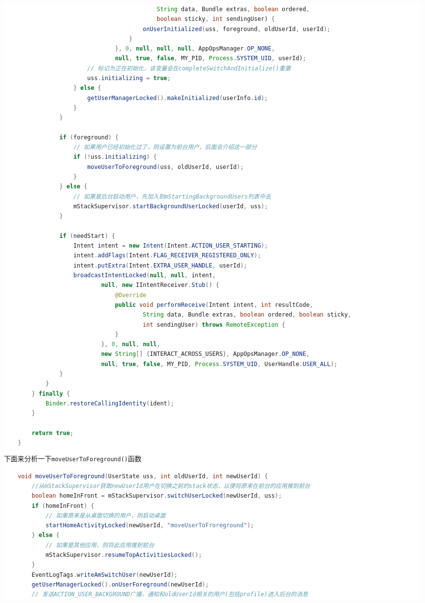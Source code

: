 ```java
                                            String data, Bundle extras, boolean ordered,
                                            boolean sticky, int sendingUser) {
                                        onUserInitialized(uss, foreground, oldUserId, userId);
                                    }
                                }, 0, null, null, null, AppOpsManager.OP_NONE,
                                null, true, false, MY_PID, Process.SYSTEM_UID, userId);
                        // 标记为正在初始化，该变量会在completeSwitchAndInitialize()重置
                        uss.initializing = true;
                    } else {
                        getUserManagerLocked().makeInitialized(userInfo.id);
                    }
                }

                if (foreground) {
                    // 如果用户已经初始化过了，则设置为前台用户，后面会介绍这一部分
                    if (!uss.initializing) {
                        moveUserToForeground(uss, oldUserId, userId);
                    }
                } else {
                    // 如果是后台启动用户，先加入到mStartingBackgroundUsers列表中去
                    mStackSupervisor.startBackgroundUserLocked(userId, uss);
                }

                if (needStart) {
                    Intent intent = new Intent(Intent.ACTION_USER_STARTING);
                    intent.addFlags(Intent.FLAG_RECEIVER_REGISTERED_ONLY);
                    intent.putExtra(Intent.EXTRA_USER_HANDLE, userId);
                    broadcastIntentLocked(null, null, intent,
                            null, new IIntentReceiver.Stub() {
                                @Override
                                public void performReceive(Intent intent, int resultCode,
                                        String data, Bundle extras, boolean ordered, boolean sticky,
                                        int sendingUser) throws RemoteException {
                                }
                            }, 0, null, null,
                            new String[] {INTERACT_ACROSS_USERS}, AppOpsManager.OP_NONE,
                            null, true, false, MY_PID, Process.SYSTEM_UID, UserHandle.USER_ALL);
                }
            }
        } finally {
            Binder.restoreCallingIdentity(ident);
        }

        return true;
    }
```

下面来分析一下`moveUserToForeground()`函数

```java
    void moveUserToForeground(UserState uss, int oldUserId, int newUserId) {
        //从mStackSupervisor获取newUserId用户在切换之前的stack状态，以便将原来在前台的应用推到前台
        boolean homeInFront = mStackSupervisor.switchUserLocked(newUserId, uss);
        if (homeInFront) {
            // 如果原来是从桌面切换的用户，则启动桌面
            startHomeActivityLocked(newUserId, "moveUserToFroreground");
        } else {
            // 如果是其他应用，则将此应用推到前台
            mStackSupervisor.resumeTopActivitiesLocked();
        }
        EventLogTags.writeAmSwitchUser(newUserId);
        getUserManagerLocked().onUserForeground(newUserId);
        // 发送ACTION_USER_BACKGROUND广播，通知和oldUserId相关的用户(包括profile)进入后台的消息
```